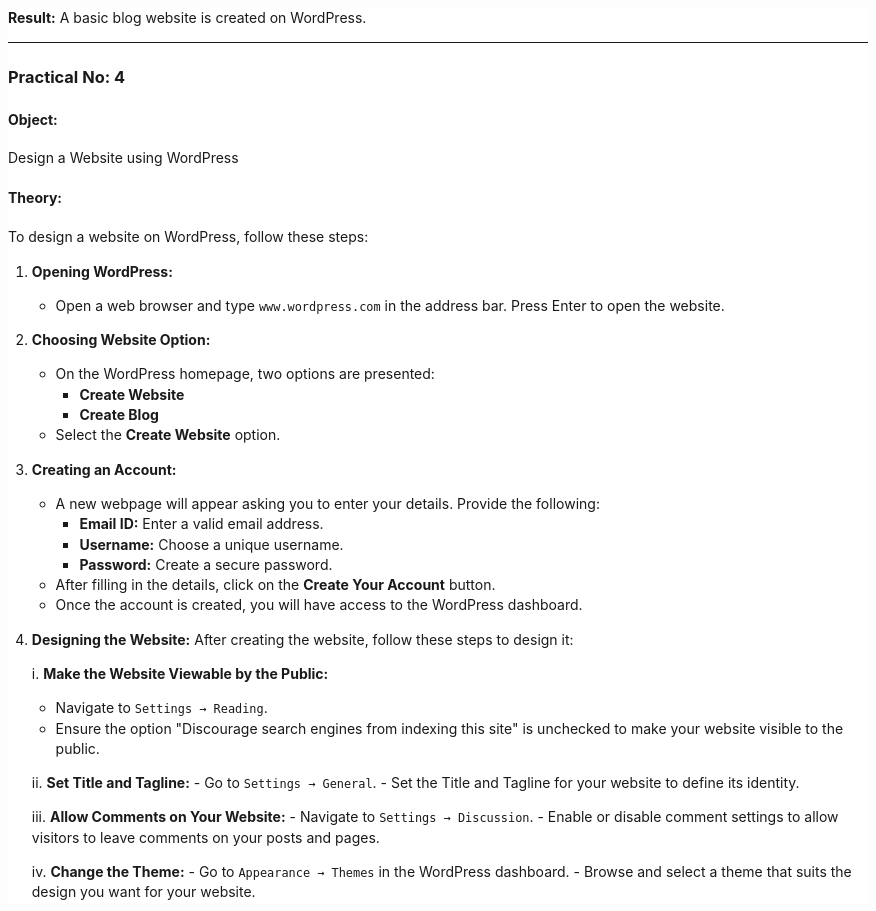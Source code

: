 **Result:** A basic blog website is created on WordPress.

---














### Practical No: 4
#### Object:
Design a Website using WordPress

#### Theory:
To design a website on WordPress, follow these steps:

1. **Opening WordPress:**
   - Open a web browser and type `www.wordpress.com` in the address bar. Press Enter to open the website.

2. **Choosing Website Option:**
   - On the WordPress homepage, two options are presented:
     - **Create Website**
     - **Create Blog**
   - Select the **Create Website** option.

3. **Creating an Account:**
   - A new webpage will appear asking you to enter your details. Provide the following:
     - **Email ID:** Enter a valid email address.
     - **Username:** Choose a unique username.
     - **Password:** Create a secure password.
   - After filling in the details, click on the **Create Your Account** button.
   - Once the account is created, you will have access to the WordPress dashboard.

4. **Designing the Website:**
   After creating the website, follow these steps to design it:

   i. **Make the Website Viewable by the Public:**
      - Navigate to `Settings → Reading`.
      - Ensure the option "Discourage search engines from indexing this site" is unchecked to make your website visible to the public.

   ii. **Set Title and Tagline:**
       - Go to `Settings → General`.
       - Set the Title and Tagline for your website to define its identity.

   iii. **Allow Comments on Your Website:**
        - Navigate to `Settings → Discussion`.
        - Enable or disable comment settings to allow visitors to leave comments on your posts and pages.

   iv. **Change the Theme:**
       - Go to `Appearance → Themes` in the WordPress dashboard.
       - Browse and select a theme that suits the design you want for your website.

